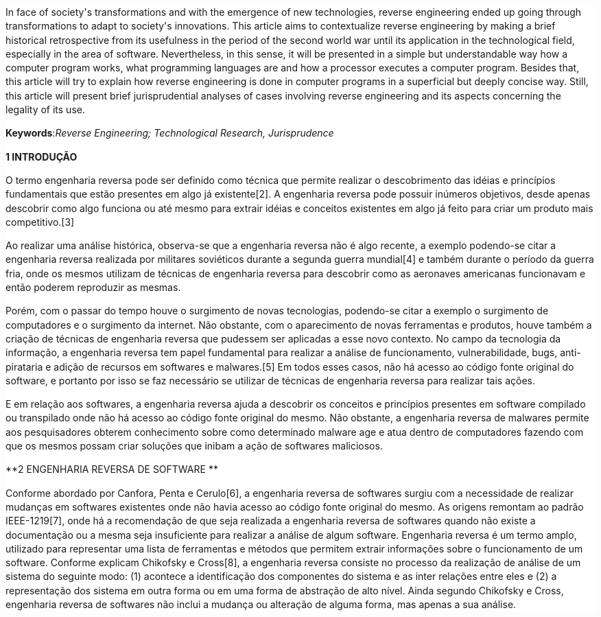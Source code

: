 In face of society's transformations and with the emergence of new technologies, reverse engineering ended up going through transformations to adapt to society's innovations. This article aims to contextualize reverse engineering by making a brief historical retrospective from its usefulness in the period of the second world war until its application in the technological field, especially in the area of software. Nevertheless, in this sense, it will be presented in a simple but understandable way how a computer program works, what programming languages are and how a processor executes a computer program. Besides that, this article will try to explain how reverse engineering is done in computer programs in a superficial but deeply concise way. Still, this article will present brief jurisprudential analyses of cases involving reverse engineering and its aspects concerning the legality of its use. 


**Keywords**:*Reverse Engineering; Technological Research, Jurisprudence*






**1 INTRODUÇÃO**


O termo engenharia reversa pode ser definido como técnica que permite realizar o descobrimento das idéias e princípios fundamentais que estão presentes em algo já existente[2]. A engenharia reversa pode possuir inúmeros objetivos, desde apenas descobrir como algo funciona ou até mesmo para extrair idéias e conceitos existentes em algo já feito para criar um produto mais competitivo.[3] 

Ao realizar uma análise histórica, observa-se que a engenharia reversa não é algo recente, a exemplo podendo-se citar a engenharia reversa realizada por militares soviéticos durante a segunda guerra mundial[4] e também durante o período da guerra fria, onde os mesmos utilizam de técnicas de engenharia reversa para descobrir como as aeronaves americanas funcionavam e então poderem reproduzir as mesmas.

Porém, com o passar do tempo houve o surgimento de novas tecnologias, podendo-se citar a exemplo o surgimento de computadores e o surgimento da internet. Não obstante, com o aparecimento de novas ferramentas e produtos, houve também a criação de técnicas de engenharia reversa que pudessem ser aplicadas a esse novo contexto.
No campo da tecnologia da informação, a engenharia reversa tem papel fundamental para realizar a análise de funcionamento, vulnerabilidade, bugs, anti-pirataria e adição de recursos em softwares e malwares.[5] Em todos esses casos, não há acesso ao código fonte original do software, e portanto por isso se faz necessário se utilizar de técnicas de engenharia reversa para realizar tais ações.

E em relação aos softwares, a engenharia reversa ajuda a descobrir os conceitos e princípios presentes em software compilado ou transpilado onde não há acesso ao código fonte original do mesmo. Não obstante, a engenharia reversa de malwares permite aos pesquisadores obterem conhecimento sobre como determinado malware age e atua dentro de computadores fazendo com que os mesmos possam criar soluções que inibam a ação de softwares maliciosos.




**2 ENGENHARIA REVERSA DE SOFTWARE **


Conforme abordado por Canfora, Penta e Cerulo[6], a engenharia reversa de softwares surgiu com a necessidade de realizar mudanças em softwares existentes onde não havia acesso ao código fonte original do mesmo. As origens remontam ao padrão IEEE-1219[7], onde há a recomendação de que seja realizada a engenharia reversa de softwares quando não existe a documentação ou a mesma seja insuficiente para realizar a análise de algum software. 
Engenharia reversa é um termo amplo, utilizado para representar uma lista de ferramentas e métodos que permitem extrair informações sobre o funcionamento de um software. Conforme explicam Chikofsky e Cross[8], a engenharia reversa consiste no processo da realização de análise de um sistema do seguinte modo: (1) acontece a identificação dos componentes do sistema e as inter relações entre eles e (2) a representação dos sistema em outra forma ou em uma forma de abstração de alto nível. Ainda segundo Chikofsky e Cross, engenharia reversa de softwares não inclui a mudança ou alteração de alguma forma, mas apenas a sua análise. 
